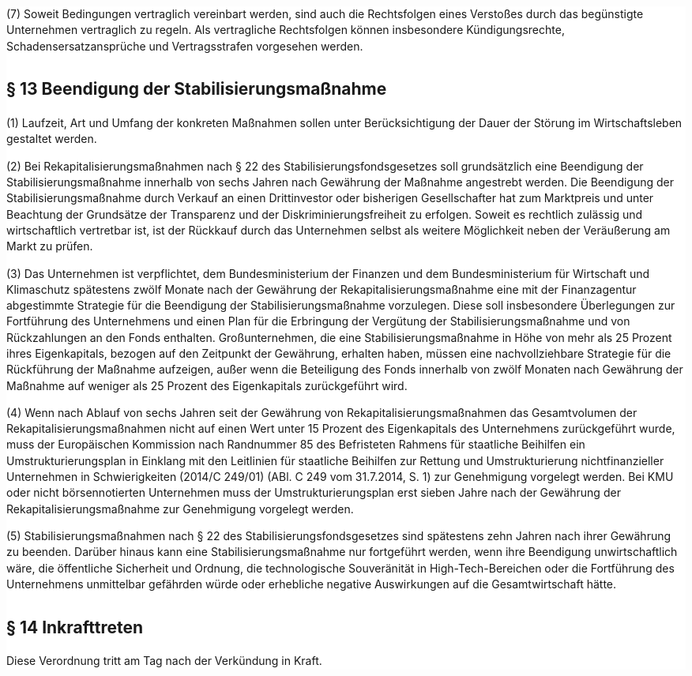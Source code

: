 (7) Soweit Bedingungen vertraglich vereinbart werden, sind auch die
Rechtsfolgen eines Verstoßes durch das begünstigte Unternehmen
vertraglich zu regeln. Als vertragliche Rechtsfolgen können
insbesondere Kündigungsrechte, Schadensersatzansprüche und
Vertragsstrafen vorgesehen werden.


## § 13 Beendigung der Stabilisierungsmaßnahme

(1) Laufzeit, Art und Umfang der konkreten Maßnahmen sollen unter
Berücksichtigung der Dauer der Störung im Wirtschaftsleben gestaltet
werden.

(2) Bei Rekapitalisierungsmaßnahmen nach § 22 des
Stabilisierungsfondsgesetzes soll grundsätzlich eine Beendigung der
Stabilisierungsmaßnahme innerhalb von sechs Jahren nach Gewährung der
Maßnahme angestrebt werden. Die Beendigung der Stabilisierungsmaßnahme
durch Verkauf an einen Drittinvestor oder bisherigen Gesellschafter
hat zum Marktpreis und unter Beachtung der Grundsätze der Transparenz
und der Diskriminierungsfreiheit zu erfolgen. Soweit es rechtlich
zulässig und wirtschaftlich vertretbar ist, ist der Rückkauf durch das
Unternehmen selbst als weitere Möglichkeit neben der Veräußerung am
Markt zu prüfen.

(3) Das Unternehmen ist verpflichtet, dem Bundesministerium der
Finanzen und dem Bundesministerium für Wirtschaft und Klimaschutz
spätestens zwölf Monate nach der Gewährung der
Rekapitalisierungsmaßnahme eine mit der Finanzagentur abgestimmte
Strategie für die Beendigung der Stabilisierungsmaßnahme vorzulegen.
Diese soll insbesondere Überlegungen zur Fortführung des Unternehmens
und einen Plan für die Erbringung der Vergütung der
Stabilisierungsmaßnahme und von Rückzahlungen an den Fonds enthalten.
Großunternehmen, die eine Stabilisierungsmaßnahme in Höhe von mehr als
25 Prozent ihres Eigenkapitals, bezogen auf den Zeitpunkt der
Gewährung, erhalten haben, müssen eine nachvollziehbare Strategie für
die Rückführung der Maßnahme aufzeigen, außer wenn die Beteiligung des
Fonds innerhalb von zwölf Monaten nach Gewährung der Maßnahme auf
weniger als 25 Prozent des Eigenkapitals zurückgeführt wird.

(4) Wenn nach Ablauf von sechs Jahren seit der Gewährung von
Rekapitalisierungsmaßnahmen das Gesamtvolumen der
Rekapitalisierungsmaßnahmen nicht auf einen Wert unter 15 Prozent des
Eigenkapitals des Unternehmens zurückgeführt wurde, muss der
Europäischen Kommission nach Randnummer 85 des Befristeten Rahmens für
staatliche Beihilfen ein Umstrukturierungsplan in Einklang mit den
Leitlinien für staatliche Beihilfen zur Rettung und Umstrukturierung
nichtfinanzieller Unternehmen in Schwierigkeiten (2014/C 249/01) (ABl.
C 249 vom 31.7.2014, S. 1) zur Genehmigung vorgelegt werden. Bei KMU
oder nicht börsennotierten Unternehmen muss der Umstrukturierungsplan
erst sieben Jahre nach der Gewährung der Rekapitalisierungsmaßnahme
zur Genehmigung vorgelegt werden.

(5) Stabilisierungsmaßnahmen nach § 22 des
Stabilisierungsfondsgesetzes sind spätestens zehn Jahren nach ihrer
Gewährung zu beenden. Darüber hinaus kann eine Stabilisierungsmaßnahme
nur fortgeführt werden, wenn ihre Beendigung unwirtschaftlich wäre,
die öffentliche Sicherheit und Ordnung, die technologische
Souveränität in High-Tech-Bereichen oder die Fortführung des
Unternehmens unmittelbar gefährden würde oder erhebliche negative
Auswirkungen auf die Gesamtwirtschaft hätte.


## § 14 Inkrafttreten

Diese Verordnung tritt am Tag nach der Verkündung in Kraft.

